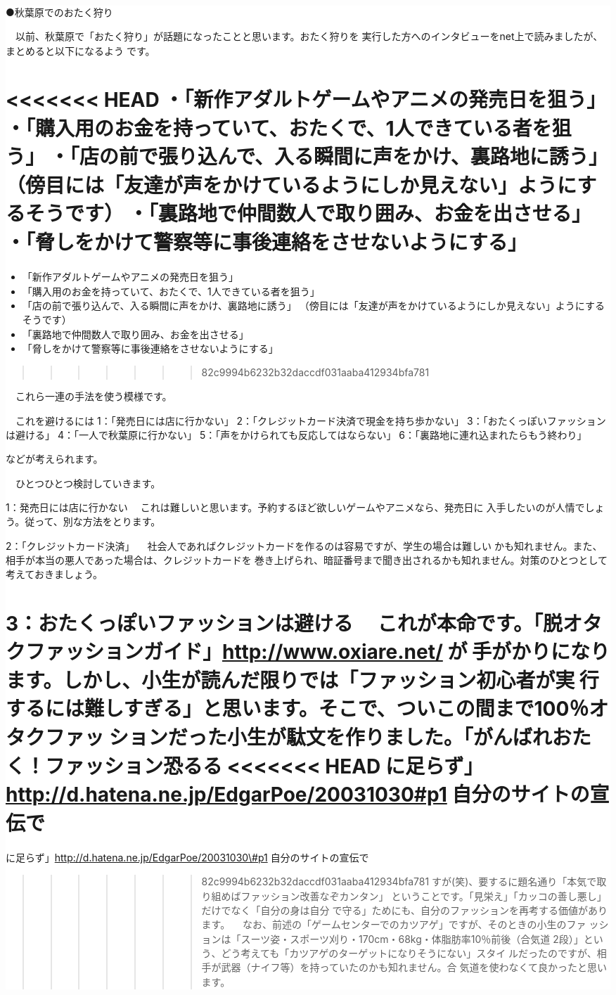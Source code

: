 ●秋葉原でのおたく狩り

　以前、秋葉原で「おたく狩り」が話題になったことと思います。おたく狩りを
実行した方へのインタビューをnet上で読みましたが、まとめると以下になるよう
です。

<<<<<<< HEAD
・「新作アダルトゲームやアニメの発売日を狙う」
・「購入用のお金を持っていて、おたくで、1人できている者を狙う」
・「店の前で張り込んで、入る瞬間に声をかけ、裏路地に誘う」
（傍目には「友達が声をかけているようにしか見えない」ようにするそうです）
・「裏路地で仲間数人で取り囲み、お金を出させる」
・「脅しをかけて警察等に事後連絡をさせないようにする」
=======
  - 「新作アダルトゲームやアニメの発売日を狙う」
  - 「購入用のお金を持っていて、おたくで、1人できている者を狙う」
  - 「店の前で張り込んで、入る瞬間に声をかけ、裏路地に誘う」
（傍目には「友達が声をかけているようにしか見えない」ようにするそうです）
  - 「裏路地で仲間数人で取り囲み、お金を出させる」
  - 「脅しをかけて警察等に事後連絡をさせないようにする」
>>>>>>> 82c9994b6232b32daccdf031aaba412934bfa781

　これら一連の手法を使う模様です。

　これを避けるには
1：「発売日には店に行かない」
2：「クレジットカード決済で現金を持ち歩かない」
3：「おたくっぽいファッションは避ける」
4：「一人で秋葉原に行かない」
5：「声をかけられても反応してはならない」
6：「裏路地に連れ込まれたらもう終わり」

などが考えられます。

　ひとつひとつ検討していきます。

1：発売日には店に行かない
　これは難しいと思います。予約するほど欲しいゲームやアニメなら、発売日に
入手したいのが人情でしょう。従って、別な方法をとります。

2：「クレジットカード決済」
　社会人であればクレジットカードを作るのは容易ですが、学生の場合は難しい
かも知れません。また、相手が本当の悪人であった場合は、クレジットカードを
巻き上げられ、暗証番号まで聞き出されるかも知れません。対策のひとつとして
考えておきましょう。

3：おたくっぽいファッションは避ける
　これが本命です。「脱オタクファッションガイド」http://www.oxiare.net/ が
手がかりになります。しかし、小生が読んだ限りでは「ファッション初心者が実
行するには難しすぎる」と思います。そこで、ついこの間まで100％オタクファッ
ションだった小生が駄文を作りました。「がんばれおたく！ファッション恐るる
<<<<<<< HEAD
に足らず」http://d.hatena.ne.jp/EdgarPoe/20031030#p1 自分のサイトの宣伝で
=======
に足らず」http://d.hatena.ne.jp/EdgarPoe/20031030\#p1 自分のサイトの宣伝で
>>>>>>> 82c9994b6232b32daccdf031aaba412934bfa781
すが(笑)、要するに題名通り「本気で取り組めばファッション改善なぞカンタン」
ということです。「見栄え」「カッコの善し悪し」だけでなく「自分の身は自分
で守る」ためにも、自分のファッションを再考する価値があります。
　なお、前述の「ゲームセンターでのカツアゲ」ですが、そのときの小生のファ
ッションは「スーツ姿・スポーツ刈り・170cm・68kg・体脂肪率10％前後（合気道
2段）」という、どう考えても「カツアゲのターゲットになりそうにない」スタイ
ルだったのですが、相手が武器（ナイフ等）を持っていたのかも知れません。合
気道を使わなくて良かったと思います。
